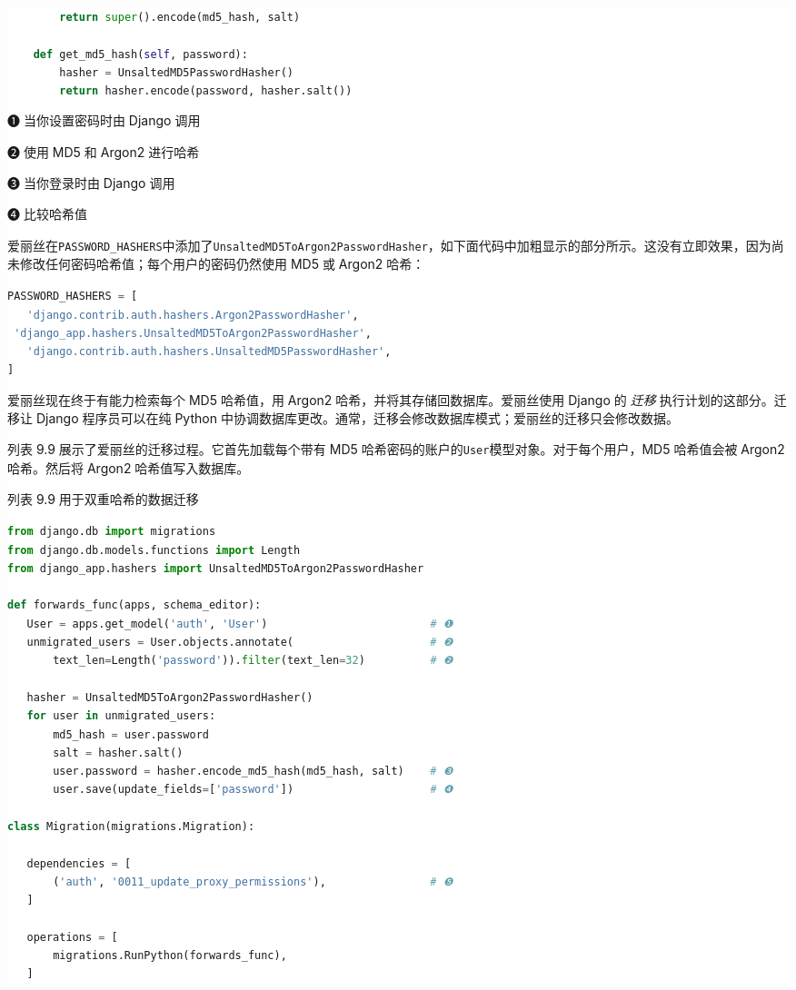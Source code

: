 ```py
        return super().encode(md5_hash, salt)

    def get_md5_hash(self, password):
        hasher = UnsaltedMD5PasswordHasher()
        return hasher.encode(password, hasher.salt())
```

❶ 当你设置密码时由 Django 调用

❷ 使用 MD5 和 Argon2 进行哈希

❸ 当你登录时由 Django 调用

❹ 比较哈希值

爱丽丝在`PASSWORD_HASHERS`中添加了`UnsaltedMD5ToArgon2PasswordHasher`，如下面代码中加粗显示的部分所示。这没有立即效果，因为尚未修改任何密码哈希值；每个用户的密码仍然使用 MD5 或 Argon2 哈希：

```py
PASSWORD_HASHERS = [
   'django.contrib.auth.hashers.Argon2PasswordHasher',
 'django_app.hashers.UnsaltedMD5ToArgon2PasswordHasher',
   'django.contrib.auth.hashers.UnsaltedMD5PasswordHasher',
]
```

爱丽丝现在终于有能力检索每个 MD5 哈希值，用 Argon2 哈希，并将其存储回数据库。爱丽丝使用 Django 的 *迁移* 执行计划的这部分。迁移让 Django 程序员可以在纯 Python 中协调数据库更改。通常，迁移会修改数据库模式；爱丽丝的迁移只会修改数据。

列表 9.9 展示了爱丽丝的迁移过程。它首先加载每个带有 MD5 哈希密码的账户的`User`模型对象。对于每个用户，MD5 哈希值会被 Argon2 哈希。然后将 Argon2 哈希值写入数据库。

列表 9.9 用于双重哈希的数据迁移

```py
from django.db import migrations
from django.db.models.functions import Length
from django_app.hashers import UnsaltedMD5ToArgon2PasswordHasher

def forwards_func(apps, schema_editor):
   User = apps.get_model('auth', 'User')                         # ❶
   unmigrated_users = User.objects.annotate(                     # ❷
       text_len=Length('password')).filter(text_len=32)          # ❷

   hasher = UnsaltedMD5ToArgon2PasswordHasher()
   for user in unmigrated_users:
       md5_hash = user.password
       salt = hasher.salt()
       user.password = hasher.encode_md5_hash(md5_hash, salt)    # ❸
       user.save(update_fields=['password'])                     # ❹

class Migration(migrations.Migration):

   dependencies = [
       ('auth', '0011_update_proxy_permissions'),                # ❺
   ]

   operations = [
       migrations.RunPython(forwards_func),
   ]
```
